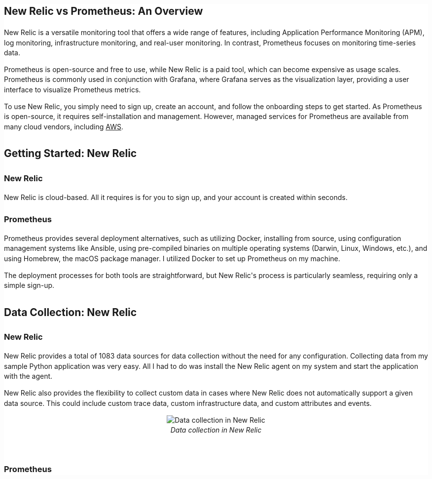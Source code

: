 ## New Relic vs Prometheus: An Overview

New Relic is a versatile monitoring tool that offers a wide range of features, including Application Performance Monitoring (APM), log monitoring, infrastructure monitoring, and real-user monitoring. In contrast, Prometheus focuses on monitoring time-series data.

Prometheus is open-source and free to use, while New Relic is a paid tool, which can become expensive as usage scales. Prometheus is commonly used in conjunction with Grafana, where Grafana serves as the visualization layer, providing a user interface to visualize Prometheus metrics.

To use New Relic, you simply need to sign up, create an account, and follow the onboarding steps to get started. As Prometheus is open-source, it requires self-installation and management. However, managed services for Prometheus are available from many cloud vendors, including [AWS](https://aws.amazon.com/prometheus/).



## Getting Started: New Relic

### New Relic

New Relic is cloud-based. All it requires is for you to sign up, and your account is created within seconds.

### Prometheus

Prometheus provides several deployment alternatives, such as utilizing Docker, installing from source, using configuration management systems like Ansible, using pre-compiled binaries on multiple operating systems (Darwin, Linux, Windows, etc.), and using Homebrew, the macOS package manager. I utilized Docker to set up Prometheus on my machine.

The deployment processes for both tools are straightforward, but New Relic's process is particularly seamless, requiring only a simple sign-up.

## Data Collection: New Relic

### New Relic

New Relic provides a total of 1083 data sources for data collection without the need for any configuration. Collecting data from my sample Python application was very easy. All I had to do was install the New Relic agent on my system and start the application with the agent.

New Relic also provides the flexibility to collect custom data in cases where New Relic does not automatically support a given data source. This could include custom trace data, custom infrastructure data, and custom attributes and events.

<figure data-zoomable align='center'>
    <img className="box-shadowed-image" src="/img/blog/2024/02/newrelic-vs-prometheus-data-collection-nr.webp" alt="Data collection in New Relic"/>
    <figcaption><i>Data collection in New Relic</i></figcaption>
</figure>
<br/>

### Prometheus
